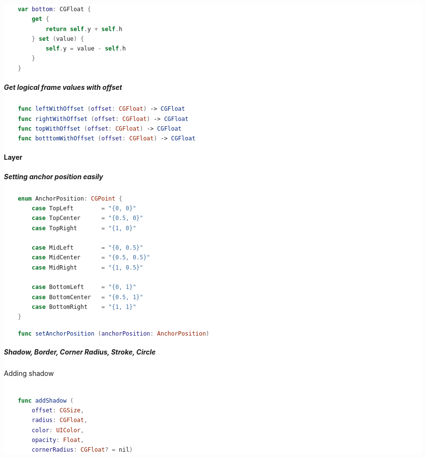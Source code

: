``` swift
    var bottom: CGFloat {
        get {
            return self.y + self.h
        } set (value) {
            self.y = value - self.h
        }
    }
```

##### Get logical frame values with offset

``` swift
	func leftWithOffset (offset: CGFloat) -> CGFloat
	func rightWithOffset (offset: CGFloat) -> CGFloat
	func topWithOffset (offset: CGFloat) -> CGFloat
	func botttomWithOffset (offset: CGFloat) -> CGFloat
```

#### Layer <a id="UIView-Layer"></a>

##### Setting anchor position easily

``` swift
	enum AnchorPosition: CGPoint {
	    case TopLeft        = "{0, 0}"
	    case TopCenter      = "{0.5, 0}"
	    case TopRight       = "{1, 0}"
	    
	    case MidLeft        = "{0, 0.5}"
	    case MidCenter      = "{0.5, 0.5}"
	    case MidRight       = "{1, 0.5}"
	    
	    case BottomLeft     = "{0, 1}"
	    case BottomCenter   = "{0.5, 1}"
	    case BottomRight    = "{1, 1}"
	}
```

``` swift
    func setAnchorPosition (anchorPosition: AnchorPosition)
``` 

##### Shadow, Border, Corner Radius, Stroke, Circle

Adding shadow

``` swift
    
    func addShadow (
        offset: CGSize,
        radius: CGFloat,
        color: UIColor,
        opacity: Float,
        cornerRadius: CGFloat? = nil)    
```
